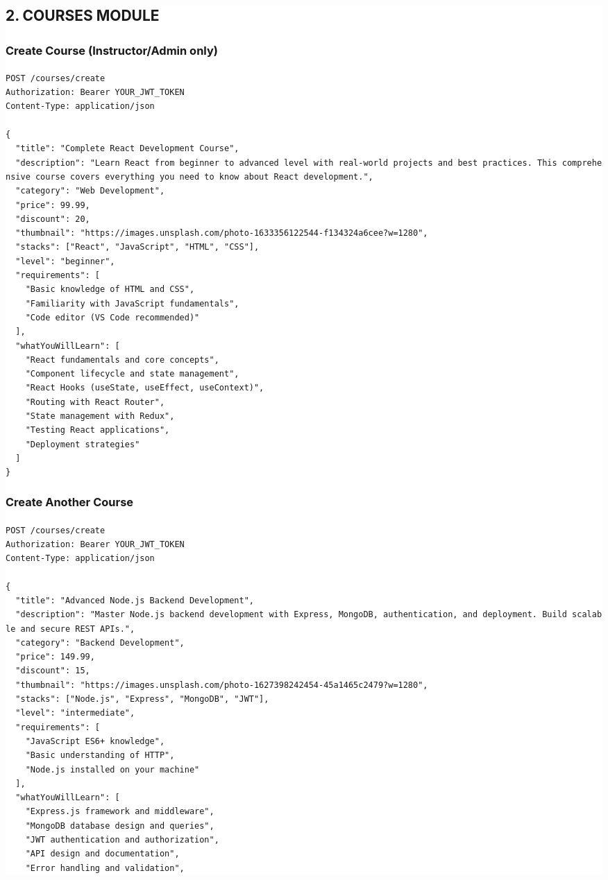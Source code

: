 
## 2. COURSES MODULE

### Create Course (Instructor/Admin only)
```http
POST /courses/create
Authorization: Bearer YOUR_JWT_TOKEN
Content-Type: application/json

{
  "title": "Complete React Development Course",
  "description": "Learn React from beginner to advanced level with real-world projects and best practices. This comprehensive course covers everything you need to know about React development.",
  "category": "Web Development",
  "price": 99.99,
  "discount": 20,
  "thumbnail": "https://images.unsplash.com/photo-1633356122544-f134324a6cee?w=1280",
  "stacks": ["React", "JavaScript", "HTML", "CSS"],
  "level": "beginner",
  "requirements": [
    "Basic knowledge of HTML and CSS",
    "Familiarity with JavaScript fundamentals",
    "Code editor (VS Code recommended)"
  ],
  "whatYouWillLearn": [
    "React fundamentals and core concepts",
    "Component lifecycle and state management",
    "React Hooks (useState, useEffect, useContext)",
    "Routing with React Router",
    "State management with Redux",
    "Testing React applications",
    "Deployment strategies"
  ]
}
```

### Create Another Course
```http
POST /courses/create
Authorization: Bearer YOUR_JWT_TOKEN
Content-Type: application/json

{
  "title": "Advanced Node.js Backend Development",
  "description": "Master Node.js backend development with Express, MongoDB, authentication, and deployment. Build scalable and secure REST APIs.",
  "category": "Backend Development",
  "price": 149.99,
  "discount": 15,
  "thumbnail": "https://images.unsplash.com/photo-1627398242454-45a1465c2479?w=1280",
  "stacks": ["Node.js", "Express", "MongoDB", "JWT"],
  "level": "intermediate",
  "requirements": [
    "JavaScript ES6+ knowledge",
    "Basic understanding of HTTP",
    "Node.js installed on your machine"
  ],
  "whatYouWillLearn": [
    "Express.js framework and middleware",
    "MongoDB database design and queries",
    "JWT authentication and authorization",
    "API design and documentation",
    "Error handling and validation",
```